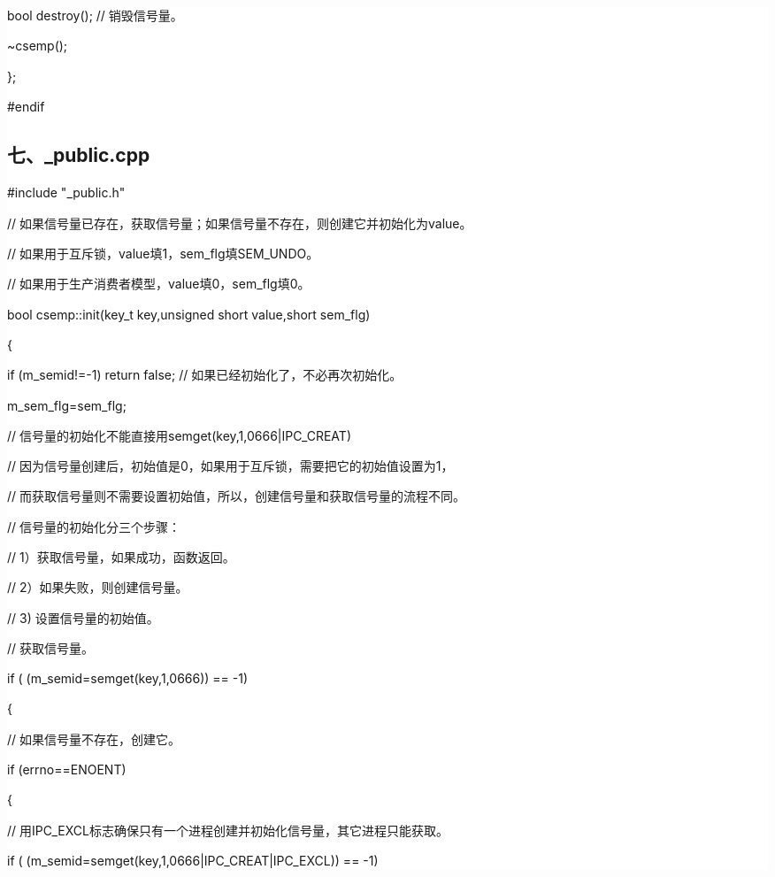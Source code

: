  bool destroy();      // 销毁信号量。

 ~csemp();

};

 

\#endif

## 七、_public.cpp

\#include "_public.h"

 

// 如果信号量已存在，获取信号量；如果信号量不存在，则创建它并初始化为value。

// 如果用于互斥锁，value填1，sem_flg填SEM_UNDO。

// 如果用于生产消费者模型，value填0，sem_flg填0。

bool csemp::init(key_t key,unsigned short value,short sem_flg)

{

 if (m_semid!=-1) return false; // 如果已经初始化了，不必再次初始化。

 

 m_sem_flg=sem_flg;

 

 // 信号量的初始化不能直接用semget(key,1,0666|IPC_CREAT)

 // 因为信号量创建后，初始值是0，如果用于互斥锁，需要把它的初始值设置为1，

 // 而获取信号量则不需要设置初始值，所以，创建信号量和获取信号量的流程不同。

 

 // 信号量的初始化分三个步骤：

 // 1）获取信号量，如果成功，函数返回。

 // 2）如果失败，则创建信号量。

 // 3) 设置信号量的初始值。

 

 // 获取信号量。

 if ( (m_semid=semget(key,1,0666)) == -1)

 {

  // 如果信号量不存在，创建它。

  if (errno==ENOENT)

  {

   // 用IPC_EXCL标志确保只有一个进程创建并初始化信号量，其它进程只能获取。

   if ( (m_semid=semget(key,1,0666|IPC_CREAT|IPC_EXCL)) == -1)
